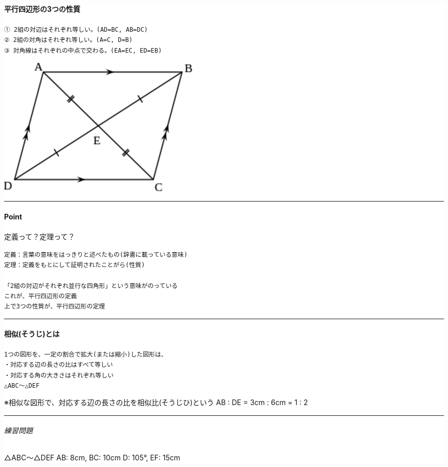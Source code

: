
#### 平行四辺形の3つの性質
```
① 2組の対辺はそれぞれ等しい。(AD=BC, AB=DC)
② 2組の対角はそれぞれ等しい。(A=C, D=B)
③ 対角線はそれぞれの中点で交わる。(EA=EC, ED=EB)
```

![](img/m-part13-3.png)

---

#### Point
定義って？定理って？
```
定義：言葉の意味をはっきりと述べたもの(辞書に載っている意味)
定理：定義をもとにして証明されたことがら(性質)

「2組の対辺がそれぞれ並行な四角形」という意味がのっている
これが、平行四辺形の定義
上で3つの性質が、平行四辺形の定理

```

---

#### 相似(そうじ)とは
```
1つの図形を、一定の割合で拡大(または縮小)した図形は、
・対応する辺の長さの比はすべて等しい
・対応する角の大きさはそれぞれ等しい
△ABC～△DEF
```

※相似な図形で、対応する辺の長さの比を相似比(そうじひ)という
AB : DE = 3cm : 6cm = 1 : 2

---


###### 練習問題
△ABC～△DEF
AB: 8cm, BC: 10cm
D: 105°, EF: 15cm
